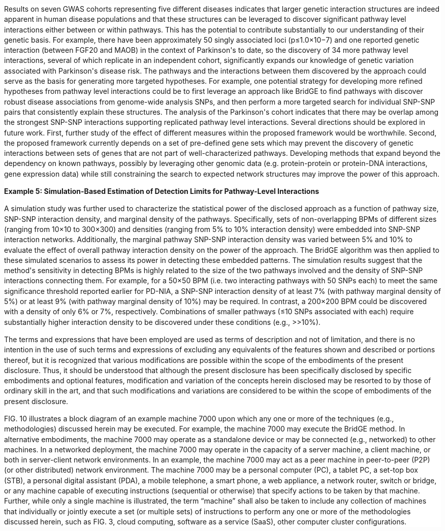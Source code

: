 
Results on seven GWAS cohorts representing five different diseases indicates that larger genetic interaction structures are indeed apparent in human disease populations and that these structures can be leveraged to discover significant pathway level interactions either between or within pathways. This has the potential to contribute substantially to our understanding of their genetic basis. For example, there have been approximately 50 singly associated loci (p≤1.0×10−7) and one reported genetic interaction (between FGF20 and MAOB) in the context of Parkinson's to date, so the discovery of 34 more pathway level interactions, several of which replicate in an independent cohort, significantly expands our knowledge of genetic variation associated with Parkinson's disease risk. The pathways and the interactions between them discovered by the approach could serve as the basis for generating more targeted hypotheses. For example, one potential strategy for developing more refined hypotheses from pathway level interactions could be to first leverage an approach like BridGE to find pathways with discover robust disease associations from genome-wide analysis SNPs, and then perform a more targeted search for individual SNP-SNP pairs that consistently explain these structures. The analysis of the Parkinson's cohort indicates that there may be overlap among the strongest SNP-SNP interactions supporting replicated pathway level interactions. Several directions should be explored in future work. First, further study of the effect of different measures within the proposed framework would be worthwhile. Second, the proposed framework currently depends on a set of pre-defined gene sets which may prevent the discovery of genetic interactions between sets of genes that are not part of well-characterized pathways. Developing methods that expand beyond the dependency on known pathways, possibly by leveraging other genomic data (e.g. protein-protein or protein-DNA interactions, gene expression data) while still constraining the search to expected network structures may improve the power of this approach.

**Example 5: Simulation-Based Estimation of Detection Limits for Pathway-Level Interactions**

A simulation study was further used to characterize the statistical power of the disclosed approach as a function of pathway size, SNP-SNP interaction density, and marginal density of the pathways. Specifically, sets of non-overlapping BPMs of different sizes (ranging from 10×10 to 300×300) and densities (ranging from 5% to 10% interaction density) were embedded into SNP-SNP interaction networks. Additionally, the marginal pathway SNP-SNP interaction density was varied between 5% and 10% to evaluate the effect of overall pathway interaction density on the power of the approach. The BridGE algorithm was then applied to these simulated scenarios to assess its power in detecting these embedded patterns. The simulation results suggest that the method's sensitivity in detecting BPMs is highly related to the size of the two pathways involved and the density of SNP-SNP interactions connecting them. For example, for a 50×50 BPM (i.e. two interacting pathways with 50 SNPs each) to meet the same significance threshold reported earlier for PD-NIA, a SNP-SNP interaction density of at least 7% (with pathway marginal density of 5%) or at least 9% (with pathway marginal density of 10%) may be required. In contrast, a 200×200 BPM could be discovered with a density of only 6% or 7%, respectively. Combinations of smaller pathways (≤10 SNPs associated with each) require substantially higher interaction density to be discovered under these conditions (e.g., >>10%).

The terms and expressions that have been employed are used as terms of description and not of limitation, and there is no intention in the use of such terms and expressions of excluding any equivalents of the features shown and described or portions thereof, but it is recognized that various modifications are possible within the scope of the embodiments of the present disclosure. Thus, it should be understood that although the present disclosure has been specifically disclosed by specific embodiments and optional features, modification and variation of the concepts herein disclosed may be resorted to by those of ordinary skill in the art, and that such modifications and variations are considered to be within the scope of embodiments of the present disclosure.

FIG. 10 illustrates a block diagram of an example machine 7000 upon which any one or more of the techniques (e.g., methodologies) discussed herein may be executed. For example, the machine 7000 may execute the BridGE method. In alternative embodiments, the machine 7000 may operate as a standalone device or may be connected (e.g., networked) to other machines. In a networked deployment, the machine 7000 may operate in the capacity of a server machine, a client machine, or both in server-client network environments. In an example, the machine 7000 may act as a peer machine in peer-to-peer (P2P) (or other distributed) network environment. The machine 7000 may be a personal computer (PC), a tablet PC, a set-top box (STB), a personal digital assistant (PDA), a mobile telephone, a smart phone, a web appliance, a network router, switch or bridge, or any machine capable of executing instructions (sequential or otherwise) that specify actions to be taken by that machine. Further, while only a single machine is illustrated, the term “machine” shall also be taken to include any collection of machines that individually or jointly execute a set (or multiple sets) of instructions to perform any one or more of the methodologies discussed herein, such as FIG. 3, cloud computing, software as a service (SaaS), other computer cluster configurations.
